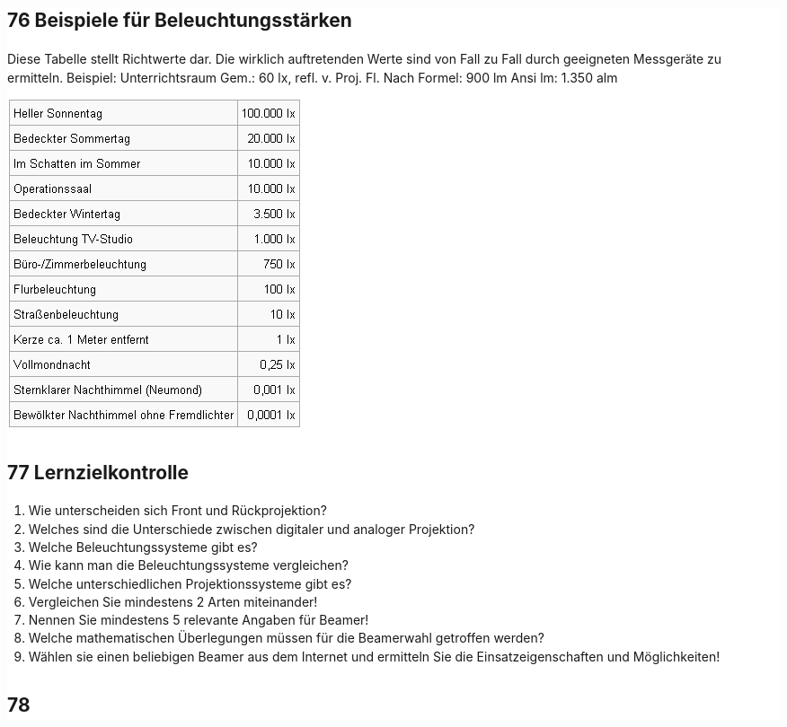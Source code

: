 ## 76 Beispiele für Beleuchtungsstärken

Diese Tabelle stellt Richtwerte
dar. Die wirklich auftretenden
Werte sind von Fall zu Fall
durch geeigneten Messgeräte
zu ermitteln.
Beispiel: Unterrichtsraum
Gem.: 60 lx, refl. v. Proj.
Fl.
Nach Formel: 900 lm
Ansi
lm: 1.350 alm

![Alt text](img/83.png)

## 77 Lernzielkontrolle

1. Wie unterscheiden sich Front und Rückprojektion?
2. Welches sind die Unterschiede zwischen digitaler und
analoger Projektion?
3. Welche Beleuchtungssysteme gibt es?
4. Wie kann man die Beleuchtungssysteme vergleichen?
5. Welche unterschiedlichen Projektionssysteme gibt es?
6. Vergleichen Sie mindestens 2 Arten miteinander!
7. Nennen Sie mindestens 5 relevante Angaben für
Beamer!
8. Welche mathematischen Überlegungen müssen für die
Beamerwahl getroffen werden?
9. Wählen sie einen beliebigen Beamer aus dem Internet und ermitteln Sie die Einsatzeigenschaften und Möglichkeiten!

## 78
